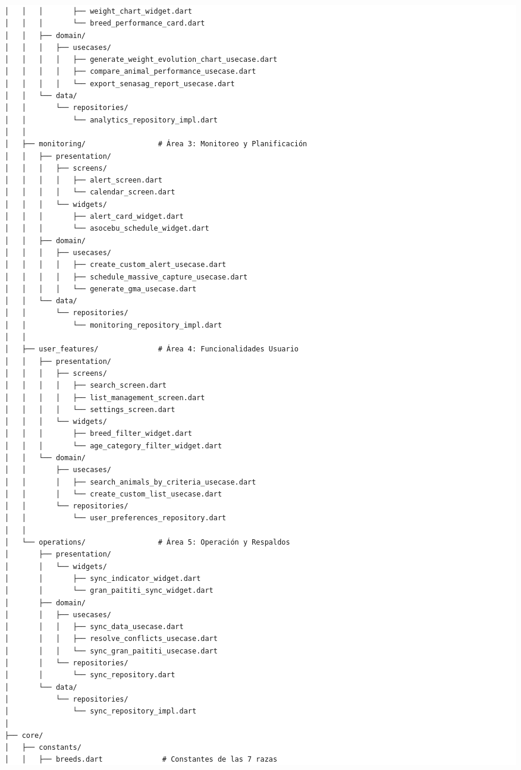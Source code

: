 ```text
│   │   │       ├── weight_chart_widget.dart
│   │   │       └── breed_performance_card.dart
│   │   ├── domain/
│   │   │   ├── usecases/
│   │   │   │   ├── generate_weight_evolution_chart_usecase.dart
│   │   │   │   ├── compare_animal_performance_usecase.dart
│   │   │   │   └── export_senasag_report_usecase.dart
│   │   └── data/
│   │       └── repositories/
│   │           └── analytics_repository_impl.dart
│   │
│   ├── monitoring/                 # Área 3: Monitoreo y Planificación
│   │   ├── presentation/
│   │   │   ├── screens/
│   │   │   │   ├── alert_screen.dart
│   │   │   │   └── calendar_screen.dart
│   │   │   └── widgets/
│   │   │       ├── alert_card_widget.dart
│   │   │       └── asocebu_schedule_widget.dart
│   │   ├── domain/
│   │   │   ├── usecases/
│   │   │   │   ├── create_custom_alert_usecase.dart
│   │   │   │   ├── schedule_massive_capture_usecase.dart
│   │   │   │   └── generate_gma_usecase.dart
│   │   └── data/
│   │       └── repositories/
│   │           └── monitoring_repository_impl.dart
│   │
│   ├── user_features/              # Área 4: Funcionalidades Usuario
│   │   ├── presentation/
│   │   │   ├── screens/
│   │   │   │   ├── search_screen.dart
│   │   │   │   ├── list_management_screen.dart
│   │   │   │   └── settings_screen.dart
│   │   │   └── widgets/
│   │   │       ├── breed_filter_widget.dart
│   │   │       └── age_category_filter_widget.dart
│   │   └── domain/
│   │       ├── usecases/
│   │       │   ├── search_animals_by_criteria_usecase.dart
│   │       │   └── create_custom_list_usecase.dart
│   │       └── repositories/
│   │           └── user_preferences_repository.dart
│   │
│   └── operations/                 # Área 5: Operación y Respaldos
│       ├── presentation/
│       │   └── widgets/
│       │       ├── sync_indicator_widget.dart
│       │       └── gran_paititi_sync_widget.dart
│       ├── domain/
│       │   ├── usecases/
│       │   │   ├── sync_data_usecase.dart
│       │   │   ├── resolve_conflicts_usecase.dart
│       │   │   └── sync_gran_paititi_usecase.dart
│       │   └── repositories/
│       │       └── sync_repository.dart
│       └── data/
│           └── repositories/
│               └── sync_repository_impl.dart
│
├── core/
│   ├── constants/
│   │   ├── breeds.dart              # Constantes de las 7 razas
```